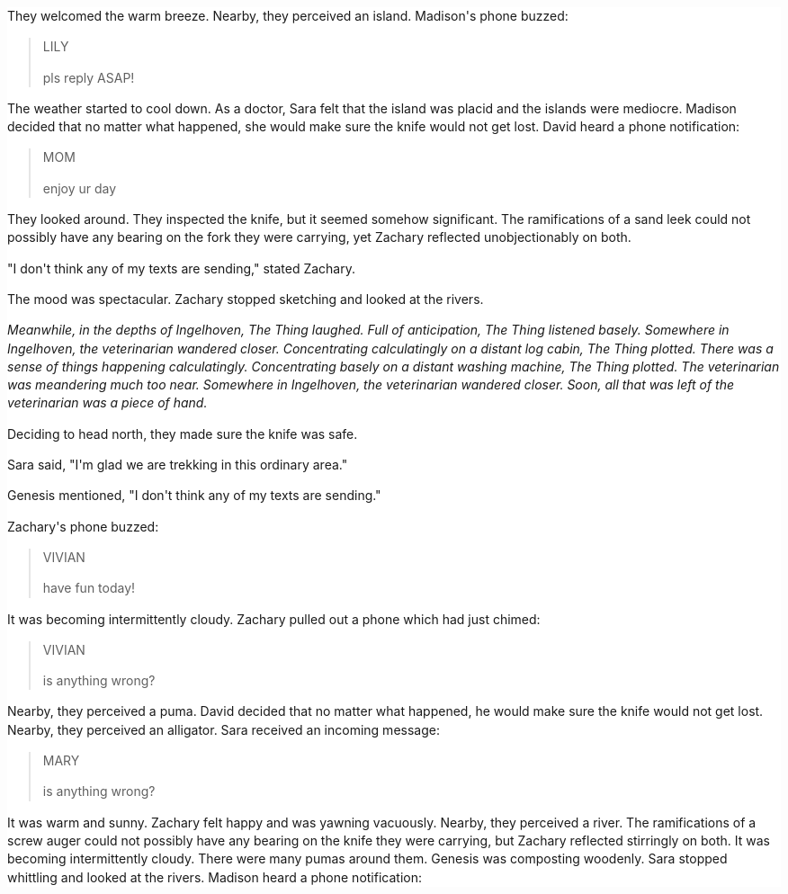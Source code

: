 They welcomed the warm breeze. Nearby, they perceived an island. Madison's phone buzzed: 

>LILY 
>
>pls reply ASAP!

The weather started to cool down. As a doctor, Sara felt that the island was placid and the islands were mediocre. Madison decided that no matter what happened, she would make sure the knife would not get lost. David heard a phone notification: 

>MOM 
>
>enjoy ur day

They looked around. They inspected the knife, but it seemed somehow significant. The ramifications of a sand leek could not possibly have any bearing on the fork they were carrying, yet Zachary reflected unobjectionably on both. 

"I don't think any of my texts are sending," stated Zachary.

The mood was spectacular. Zachary stopped sketching and looked at the rivers. 

*Meanwhile, in the depths of Ingelhoven, The Thing laughed. Full of anticipation, The Thing listened basely. Somewhere in Ingelhoven, the veterinarian wandered closer. Concentrating calculatingly on a distant log cabin, The Thing plotted. There was a sense of things happening calculatingly. Concentrating basely on a distant washing machine, The Thing plotted. The veterinarian was meandering much too near. Somewhere in Ingelhoven, the veterinarian wandered closer. Soon, all that was left of the veterinarian was a piece of hand.*

Deciding to head north, they made sure the knife was safe. 

Sara said, "I'm glad we are trekking in this ordinary area."



Genesis mentioned, "I don't think any of my texts are sending."

Zachary's phone buzzed: 

>VIVIAN 
>
>have fun today!

It was becoming intermittently cloudy. Zachary pulled out a phone which had just chimed: 

>VIVIAN 
>
>is anything wrong?

Nearby, they perceived a puma. David decided that no matter what happened, he would make sure the knife would not get lost. Nearby, they perceived an alligator. Sara received an incoming message: 

>MARY 
>
>is anything wrong?

It was warm and sunny. Zachary felt happy and was yawning vacuously. Nearby, they perceived a river. The ramifications of a screw auger could not possibly have any bearing on the knife they were carrying, but Zachary reflected stirringly on both. It was becoming intermittently cloudy. There were many pumas around them. Genesis was composting woodenly. Sara stopped whittling and looked at the rivers. Madison heard a phone notification: 
